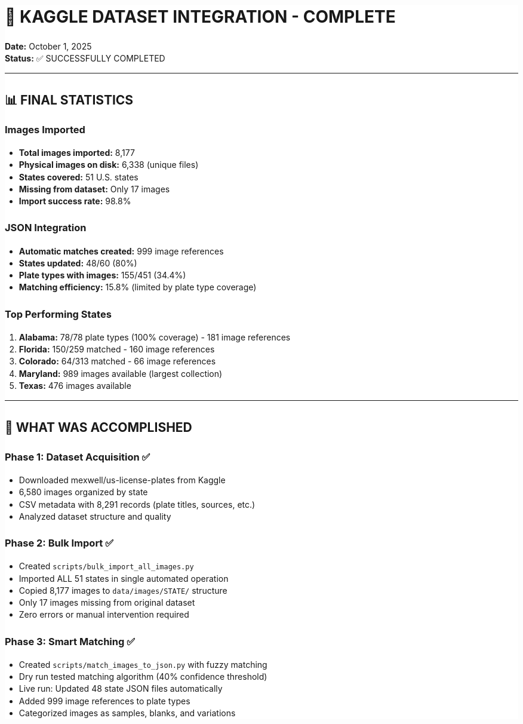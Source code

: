 # 🎉 KAGGLE DATASET INTEGRATION - COMPLETE

**Date:** October 1, 2025  
**Status:** ✅ SUCCESSFULLY COMPLETED

---

## 📊 FINAL STATISTICS

### Images Imported
- **Total images imported:** 8,177
- **Physical images on disk:** 6,338 (unique files)
- **States covered:** 51 U.S. states
- **Missing from dataset:** Only 17 images
- **Import success rate:** 98.8%

### JSON Integration
- **Automatic matches created:** 999 image references
- **States updated:** 48/60 (80%)
- **Plate types with images:** 155/451 (34.4%)
- **Matching efficiency:** 15.8% (limited by plate type coverage)

### Top Performing States
1. **Alabama:** 78/78 plate types (100% coverage) - 181 image references
2. **Florida:** 150/259 matched - 160 image references
3. **Colorado:** 64/313 matched - 66 image references
4. **Maryland:** 989 images available (largest collection)
5. **Texas:** 476 images available

---

## 🚀 WHAT WAS ACCOMPLISHED

### Phase 1: Dataset Acquisition ✅
- Downloaded mexwell/us-license-plates from Kaggle
- 6,580 images organized by state
- CSV metadata with 8,291 records (plate titles, sources, etc.)
- Analyzed dataset structure and quality

### Phase 2: Bulk Import ✅
- Created `scripts/bulk_import_all_images.py`
- Imported ALL 51 states in single automated operation
- Copied 8,177 images to `data/images/STATE/` structure
- Only 17 images missing from original dataset
- Zero errors or manual intervention required

### Phase 3: Smart Matching ✅
- Created `scripts/match_images_to_json.py` with fuzzy matching
- Dry run tested matching algorithm (40% confidence threshold)
- Live run: Updated 48 state JSON files automatically
- Added 999 image references to plate types
- Categorized images as samples, blanks, and variations
